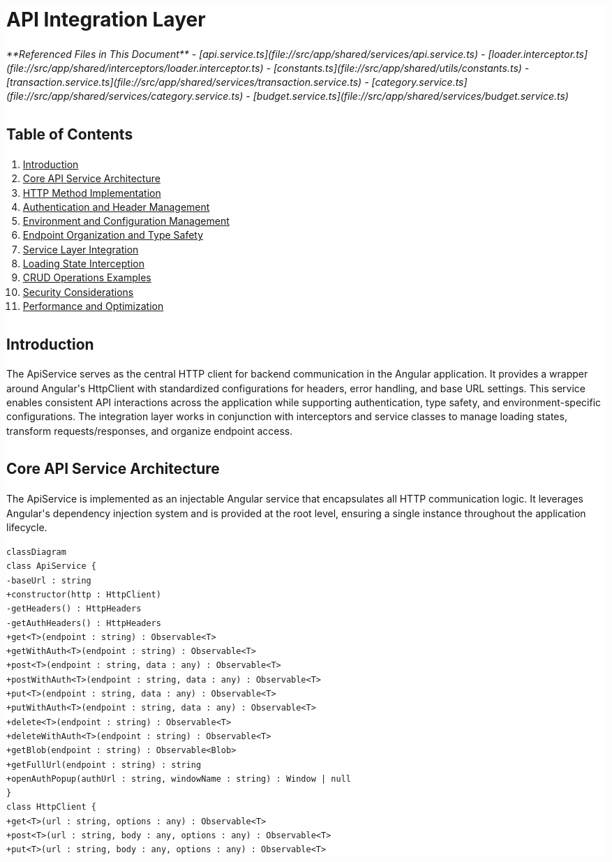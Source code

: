 # API Integration Layer

<cite>
**Referenced Files in This Document**   
- [api.service.ts](file://src/app/shared/services/api.service.ts)
- [loader.interceptor.ts](file://src/app/shared/interceptors/loader.interceptor.ts)
- [constants.ts](file://src/app/shared/utils/constants.ts)
- [transaction.service.ts](file://src/app/shared/services/transaction.service.ts)
- [category.service.ts](file://src/app/shared/services/category.service.ts)
- [budget.service.ts](file://src/app/shared/services/budget.service.ts)
</cite>

## Table of Contents
1. [Introduction](#introduction)
2. [Core API Service Architecture](#core-api-service-architecture)
3. [HTTP Method Implementation](#http-method-implementation)
4. [Authentication and Header Management](#authentication-and-header-management)
5. [Environment and Configuration Management](#environment-and-configuration-management)
6. [Endpoint Organization and Type Safety](#endpoint-organization-and-type-safety)
7. [Service Layer Integration](#service-layer-integration)
8. [Loading State Interception](#loading-state-interception)
9. [CRUD Operations Examples](#crud-operations-examples)
10. [Security Considerations](#security-considerations)
11. [Performance and Optimization](#performance-and-optimization)

## Introduction
The ApiService serves as the central HTTP client for backend communication in the Angular application. It provides a wrapper around Angular's HttpClient with standardized configurations for headers, error handling, and base URL settings. This service enables consistent API interactions across the application while supporting authentication, type safety, and environment-specific configurations. The integration layer works in conjunction with interceptors and service classes to manage loading states, transform requests/responses, and organize endpoint access.

## Core API Service Architecture

The ApiService is implemented as an injectable Angular service that encapsulates all HTTP communication logic. It leverages Angular's dependency injection system and is provided at the root level, ensuring a single instance throughout the application lifecycle.

```mermaid
classDiagram
class ApiService {
-baseUrl : string
+constructor(http : HttpClient)
-getHeaders() : HttpHeaders
-getAuthHeaders() : HttpHeaders
+get<T>(endpoint : string) : Observable<T>
+getWithAuth<T>(endpoint : string) : Observable<T>
+post<T>(endpoint : string, data : any) : Observable<T>
+postWithAuth<T>(endpoint : string, data : any) : Observable<T>
+put<T>(endpoint : string, data : any) : Observable<T>
+putWithAuth<T>(endpoint : string, data : any) : Observable<T>
+delete<T>(endpoint : string) : Observable<T>
+deleteWithAuth<T>(endpoint : string) : Observable<T>
+getBlob(endpoint : string) : Observable<Blob>
+getFullUrl(endpoint : string) : string
+openAuthPopup(authUrl : string, windowName : string) : Window | null
}
class HttpClient {
+get<T>(url : string, options : any) : Observable<T>
+post<T>(url : string, body : any, options : any) : Observable<T>
+put<T>(url : string, body : any, options : any) : Observable<T>
```
